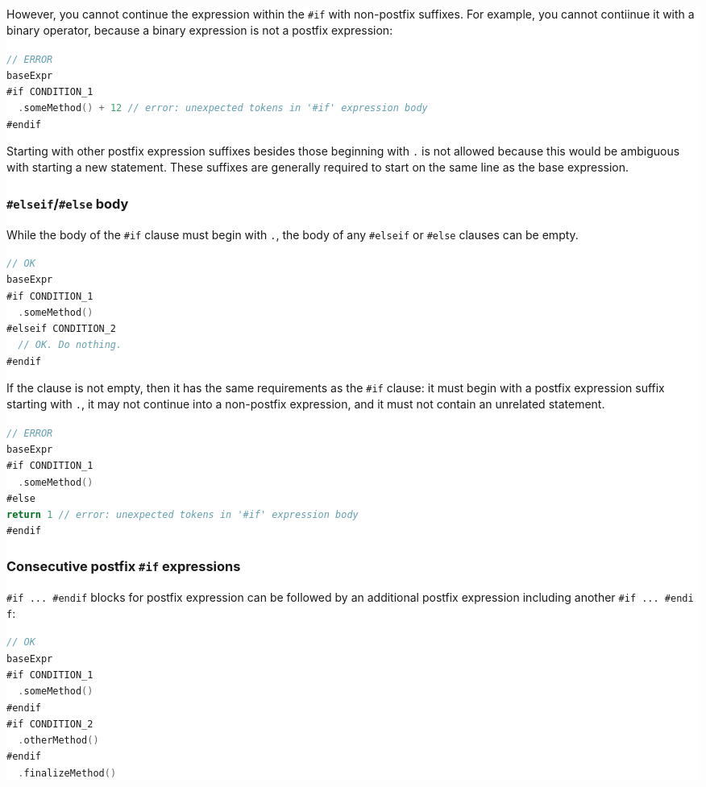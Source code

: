 However, you cannot continue the expression within the `#if` with non-postfix suffixes.  For example, you cannot contiinue it with a binary operator, because a binary expression is not a postfix expression:

```swift
// ERROR
baseExpr
#if CONDITION_1
  .someMethod() + 12 // error: unexpected tokens in '#if' expression body
#endif
```

Starting with other postfix expression suffixes besides those beginning with `.` is not allowed because this would be ambiguous with starting a new statement.  These suffixes are generally required to start on the same line as the base expression.

### `#elseif`/`#else` body

While the body of the `#if` clause must begin with `.`, the body of any `#elseif` or `#else` clauses can be empty.

```swift
// OK
baseExpr
#if CONDITION_1
  .someMethod()
#elseif CONDITION_2
  // OK. Do nothing.
#endif
```

If the clause is not empty, then it has the same requirements as the `#if` clause: it must begin with a postfix expression suffix starting with `.`, it may not continue into a non-postfix expression, and it must not contain an unrelated statement.

```swift
// ERROR
baseExpr
#if CONDITION_1
  .someMethod()
#else
return 1 // error: unexpected tokens in '#if' expression body
#endif
```

### Consecutive postfix `#if` expressions

`#if ... #endif` blocks for postfix expression can be followed by an additional postfix expression including another `#if ... #endif`:

```swift
// OK
baseExpr
#if CONDITION_1
  .someMethod()
#endif
#if CONDITION_2
  .otherMethod()
#endif
  .finalizeMethod()
```
